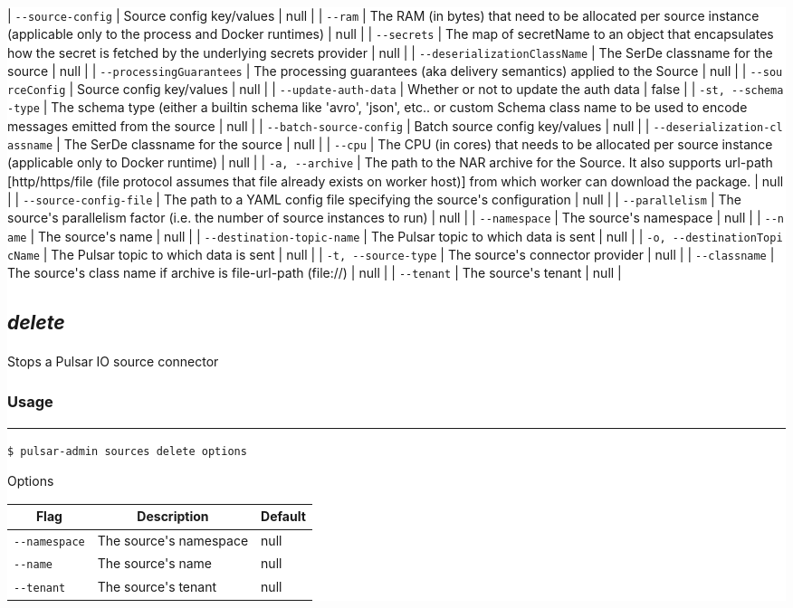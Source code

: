 | `--source-config`             | Source config key/values                                                                                                                                                                            | null    |
| `--ram`                       | The RAM (in bytes) that need to be allocated per source instance (applicable only to the process and Docker runtimes)                                                                               | null    |
| `--secrets`                   | The map of secretName to an object that encapsulates how the secret is fetched by the underlying secrets provider                                                                                   | null    |
| `--deserializationClassName`  | The SerDe classname for the source                                                                                                                                                                  | null    |
| `--processingGuarantees`      | The processing guarantees (aka delivery semantics) applied to the Source                                                                                                                            | null    |
| `--sourceConfig`              | Source config key/values                                                                                                                                                                            | null    |
| `--update-auth-data`          | Whether or not to update the auth data                                                                                                                                                              | false   |
| `-st, --schema-type`          | The schema type (either a builtin schema like 'avro', 'json', etc.. or custom Schema class name to be used to encode messages emitted from the source                                               | null    |
| `--batch-source-config`       | Batch source config key/values                                                                                                                                                                      | null    |
| `--deserialization-classname` | The SerDe classname for the source                                                                                                                                                                  | null    |
| `--cpu`                       | The CPU (in cores) that needs to be allocated per source instance (applicable only to Docker runtime)                                                                                               | null    |
| `-a, --archive`               | The path to the NAR archive for the Source. It also supports url-path [http/https/file (file protocol assumes that file already exists on worker host)] from which worker can download the package. | null    |
| `--source-config-file`        | The path to a YAML config file specifying the source's configuration                                                                                                                                | null    |
| `--parallelism`               | The source's parallelism factor (i.e. the number of source instances to run)                                                                                                                        | null    |
| `--namespace`                 | The source's namespace                                                                                                                                                                              | null    |
| `--name`                      | The source's name                                                                                                                                                                                   | null    |
| `--destination-topic-name`    | The Pulsar topic to which data is sent                                                                                                                                                              | null    |
| `-o, --destinationTopicName`  | The Pulsar topic to which data is sent                                                                                                                                                              | null    |
| `-t, --source-type`           | The source's connector provider                                                                                                                                                                     | null    |
| `--classname`                 | The source's class name if archive is file-url-path (file://)                                                                                                                                       | null    |
| `--tenant`                    | The source's tenant                                                                                                                                                                                 | null    |

## <em>delete</em>

Stops a Pulsar IO source connector

### Usage

------------

```shell
$ pulsar-admin sources delete options
```

Options

| Flag          | Description            | Default |
|---------------|------------------------|---------|
| `--namespace` | The source's namespace | null    |
| `--name`      | The source's name      | null    |
| `--tenant`    | The source's tenant    | null    |

